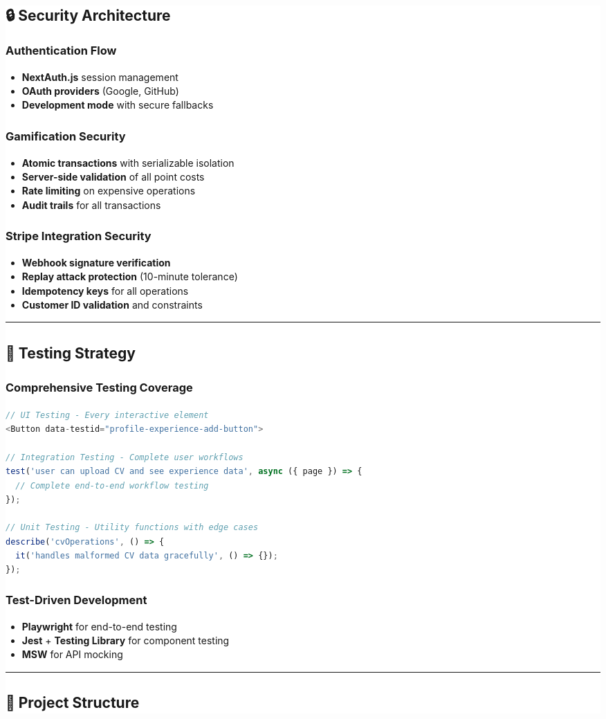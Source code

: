
## 🔒 **Security Architecture**

### Authentication Flow
- **NextAuth.js** session management
- **OAuth providers** (Google, GitHub)
- **Development mode** with secure fallbacks

### Gamification Security
- **Atomic transactions** with serializable isolation
- **Server-side validation** of all point costs
- **Rate limiting** on expensive operations
- **Audit trails** for all transactions

### Stripe Integration Security
- **Webhook signature verification**
- **Replay attack protection** (10-minute tolerance)
- **Idempotency keys** for all operations
- **Customer ID validation** and constraints

---

## 🧪 **Testing Strategy**

### Comprehensive Testing Coverage
```typescript
// UI Testing - Every interactive element
<Button data-testid="profile-experience-add-button">

// Integration Testing - Complete user workflows  
test('user can upload CV and see experience data', async ({ page }) => {
  // Complete end-to-end workflow testing
});

// Unit Testing - Utility functions with edge cases
describe('cvOperations', () => {
  it('handles malformed CV data gracefully', () => {});
});
```

### Test-Driven Development
- **Playwright** for end-to-end testing
- **Jest** + **Testing Library** for component testing
- **MSW** for API mocking

---

## 📁 **Project Structure**

